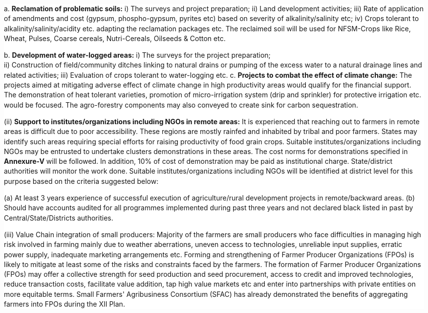 a.  **Reclamation of problematic soils:** i) The surveys and project preparation; ii) 
Land development activities; iii) Rate of application of amendments and cost (gypsum, phospho-gypsum, pyrites etc) based on severity of alkalinity/salinity 
etc; iv) Crops tolerant to alkalinity/salinity/acidity etc. adapting the reclamation packages etc. The reclaimed soil will be used for NFSM-Crops like Rice, Wheat, Pulses, Coarse cereals, Nutri-Cereals, Oilseeds & Cotton etc. 

b. **Development of water-logged areas:** i) The surveys for the project preparation;  
ii)  Construction of field/community ditches linking to natural drains or pumping of the excess water to a natural drainage lines and related activities; iii) Evaluation of crops tolerant to water-logging etc. 
c.   **Projects to combat the effect of climate change:** The projects aimed at 
mitigating adverse effect of climate change in high productivity areas would qualify for the financial support. The demonstration of heat tolerant varieties, promotion of micro-irrigation system (drip and sprinkler) for protective irrigation etc. would be focused. The agro-forestry components may also conveyed to create sink for carbon sequestration. 
 
(ii)  **Support to institutes/organizations including NGOs in remote areas:** It is 
experienced that reaching out to farmers in remote areas is difficult due to poor accessibility. These regions are mostly rainfed and inhabited by tribal and poor farmers. States may identify such areas requiring special efforts for raising productivity of food grain crops. Suitable institutes/organizations including NGOs may be entrusted to undertake clusters demonstrations in these areas. The cost norms for demonstrations specified in **Annexure-V** will be followed. In addition, 10% of cost of demonstration may be paid as institutional charge. State/district 
authorities 
will 
monitor 
the 
work 
done. 
Suitable 
institutes/organizations including NGOs will be identified at district level for this purpose based on the criteria suggested below: 
 
(a) 
At least 3 years experience of successful execution of agriculture/rural development projects in remote/backward areas. 
(b) Should have accounts audited for all programmes implemented during 
past 
three 
years 
and 
not 
declared 
black 
listed 
in 
past 
by 
Central/State/Districts authorities. 
 
(iii) 
Value Chain integration of small producers: Majority of the farmers are small producers who face difficulties in managing high risk involved in farming mainly due to weather aberrations, uneven access to technologies, unreliable input supplies, erratic power supply, inadequate marketing arrangements etc. Forming and strengthening of Farmer Producer Organizations (FPOs) is likely to mitigate at least some of the risks and constraints faced by the farmers. The formation of Farmer Producer Organizations (FPOs) may offer a collective strength for seed production and seed procurement, access to credit and improved technologies, reduce transaction costs, facilitate value addition, tap high value markets etc and enter into partnerships with private entities on more equitable terms. Small Farmers' Agribusiness Consortium (SFAC) has already demonstrated the benefits of aggregating farmers into FPOs during the XII Plan.  
